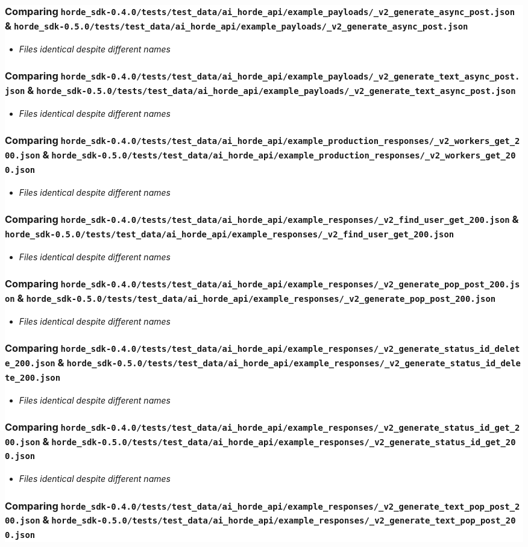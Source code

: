 ### Comparing `horde_sdk-0.4.0/tests/test_data/ai_horde_api/example_payloads/_v2_generate_async_post.json` & `horde_sdk-0.5.0/tests/test_data/ai_horde_api/example_payloads/_v2_generate_async_post.json`

 * *Files identical despite different names*

### Comparing `horde_sdk-0.4.0/tests/test_data/ai_horde_api/example_payloads/_v2_generate_text_async_post.json` & `horde_sdk-0.5.0/tests/test_data/ai_horde_api/example_payloads/_v2_generate_text_async_post.json`

 * *Files identical despite different names*

### Comparing `horde_sdk-0.4.0/tests/test_data/ai_horde_api/example_production_responses/_v2_workers_get_200.json` & `horde_sdk-0.5.0/tests/test_data/ai_horde_api/example_production_responses/_v2_workers_get_200.json`

 * *Files identical despite different names*

### Comparing `horde_sdk-0.4.0/tests/test_data/ai_horde_api/example_responses/_v2_find_user_get_200.json` & `horde_sdk-0.5.0/tests/test_data/ai_horde_api/example_responses/_v2_find_user_get_200.json`

 * *Files identical despite different names*

### Comparing `horde_sdk-0.4.0/tests/test_data/ai_horde_api/example_responses/_v2_generate_pop_post_200.json` & `horde_sdk-0.5.0/tests/test_data/ai_horde_api/example_responses/_v2_generate_pop_post_200.json`

 * *Files identical despite different names*

### Comparing `horde_sdk-0.4.0/tests/test_data/ai_horde_api/example_responses/_v2_generate_status_id_delete_200.json` & `horde_sdk-0.5.0/tests/test_data/ai_horde_api/example_responses/_v2_generate_status_id_delete_200.json`

 * *Files identical despite different names*

### Comparing `horde_sdk-0.4.0/tests/test_data/ai_horde_api/example_responses/_v2_generate_status_id_get_200.json` & `horde_sdk-0.5.0/tests/test_data/ai_horde_api/example_responses/_v2_generate_status_id_get_200.json`

 * *Files identical despite different names*

### Comparing `horde_sdk-0.4.0/tests/test_data/ai_horde_api/example_responses/_v2_generate_text_pop_post_200.json` & `horde_sdk-0.5.0/tests/test_data/ai_horde_api/example_responses/_v2_generate_text_pop_post_200.json`
